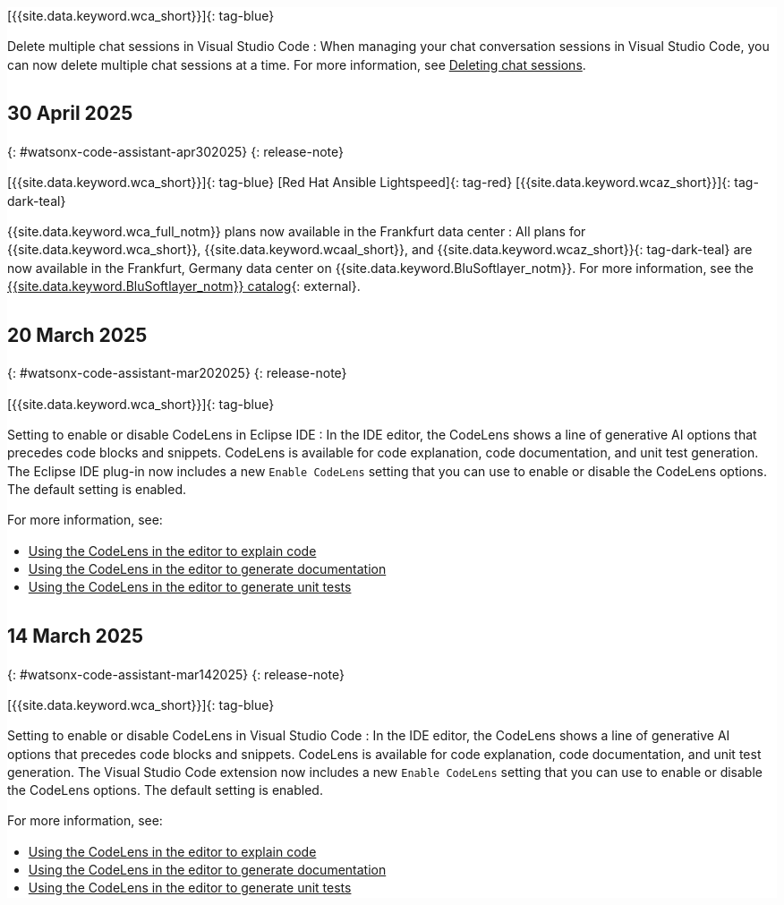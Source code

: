 [{{site.data.keyword.wca_short}}]{: tag-blue}

Delete multiple chat sessions in Visual Studio Code
:  When managing your chat conversation sessions in Visual Studio Code, you can now delete multiple chat sessions at a time. For more information, see [Deleting chat sessions](/docs/watsonx-code-assistant?topic=watsonx-code-assistant-wca-generate-code#wca-generate-code-delete-chat).

## 30 April 2025
{: #watsonx-code-assistant-apr302025}
{: release-note}

[{{site.data.keyword.wca_short}}]{: tag-blue} [Red Hat Ansible Lightspeed]{: tag-red} [{{site.data.keyword.wcaz_short}}]{: tag-dark-teal}

{{site.data.keyword.wca_full_notm}} plans now available in the Frankfurt data center
:   All plans for {{site.data.keyword.wca_short}}, {{site.data.keyword.wcaal_short}}, and {{site.data.keyword.wcaz_short}}{: tag-dark-teal} are now available in the Frankfurt, Germany data center on {{site.data.keyword.BluSoftlayer_notm}}. For more information, see the [{{site.data.keyword.BluSoftlayer_notm}} catalog](https://cloud.ibm.com/catalog/services/ibm-watsonx-code-assistant){: external}.

## 20 March 2025
{: #watsonx-code-assistant-mar202025}
{: release-note}

[{{site.data.keyword.wca_short}}]{: tag-blue}

Setting to enable or disable CodeLens in Eclipse IDE
:   In the IDE editor, the CodeLens shows a line of generative AI options that precedes code blocks and snippets. CodeLens is available for code explanation, code documentation, and unit test generation. The Eclipse IDE plug-in now includes a new `Enable CodeLens` setting that you can use to enable or disable the CodeLens options. The default setting is enabled.

   For more information, see:
   - [Using the CodeLens in the editor to explain code](/docs/watsonx-code-assistant?topic=watsonx-code-assistant-wca-explain#wca-explain-option)
   - [Using the CodeLens in the editor to generate documentation](/docs/watsonx-code-assistant?topic=watsonx-code-assistant-wca-generate-doc#wca-generate-doc-document-option)
   - [Using the CodeLens in the editor to generate unit tests](/docs/watsonx-code-assistant?topic=watsonx-code-assistant-wca-generate-test#wca-gen-option)

## 14 March 2025
{: #watsonx-code-assistant-mar142025}
{: release-note}

[{{site.data.keyword.wca_short}}]{: tag-blue} 

Setting to enable or disable CodeLens in Visual Studio Code
:   In the IDE editor, the CodeLens shows a line of generative AI options that precedes code blocks and snippets. CodeLens is available for code explanation, code documentation, and unit test generation. The Visual Studio Code extension now includes a new `Enable CodeLens` setting that you can use to enable or disable the CodeLens options. The default setting is enabled.

   For more information, see:
   - [Using the CodeLens in the editor to explain code](/docs/watsonx-code-assistant?topic=watsonx-code-assistant-wca-explain#wca-explain-option)
   - [Using the CodeLens in the editor to generate documentation](/docs/watsonx-code-assistant?topic=watsonx-code-assistant-wca-generate-doc#wca-generate-doc-document-option)
   - [Using the CodeLens in the editor to generate unit tests](/docs/watsonx-code-assistant?topic=watsonx-code-assistant-wca-generate-test#wca-gen-option)
